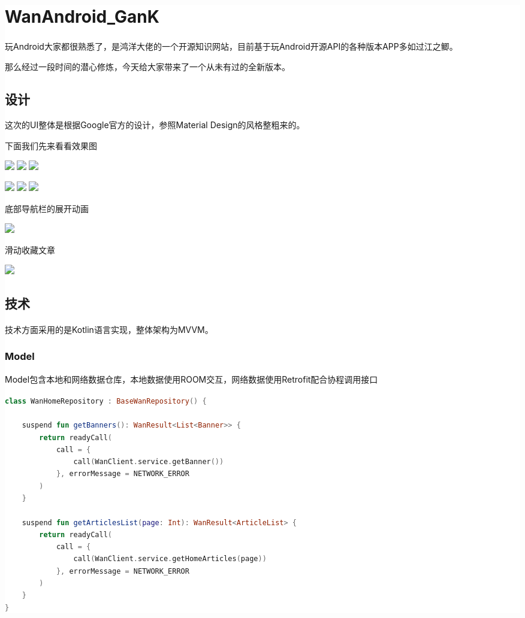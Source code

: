 # WanAndroid_GanK

玩Android大家都很熟悉了，是鸿洋大佬的一个开源知识网站，目前基于玩Android开源API的各种版本APP多如过江之鲫。

那么经过一段时间的潜心修炼，今天给大家带来了一个从未有过的全新版本。

## 设计

这次的UI整体是根据Google官方的设计，参照Material Design的风格整粗来的。

下面我们先来看看效果图

![](https://upload-images.jianshu.io/upload_images/15143432-cb49ba46bb74f3cb.png?imageMogr2/auto-orient/strip%7CimageView2/2/w/260)  ![](https://upload-images.jianshu.io/upload_images/15143432-f090a8366737cc37.png?imageMogr2/auto-orient/strip%7CimageView2/2/w/260)  ![](https://upload-images.jianshu.io/upload_images/15143432-835ce0baaf91024d.png?imageMogr2/auto-orient/strip%7CimageView2/2/w/260)

![](https://upload-images.jianshu.io/upload_images/15143432-86fcec8f3b701049.png?imageMogr2/auto-orient/strip%7CimageView2/2/w/260)  ![](https://upload-images.jianshu.io/upload_images/15143432-ba87a0ac73ef0809.png?imageMogr2/auto-orient/strip%7CimageView2/2/w/260)  ![](https://upload-images.jianshu.io/upload_images/15143432-2dfac741fd60ff61.png?imageMogr2/auto-orient/strip%7CimageView2/2/w/260)

底部导航栏的展开动画

<img src="https://upload-images.jianshu.io/upload_images/15143432-dc27fbe6e1dfbe0f.gif?imageMogr2/auto-orient/strip" width="35%" />

滑动收藏文章

<img src="https://upload-images.jianshu.io/upload_images/15143432-093d2c3eeb1f30e5.gif?imageMogr2/auto-orient/strip" width="35%" />



## 技术

技术方面采用的是Kotlin语言实现，整体架构为MVVM。

### Model

Model包含本地和网络数据仓库，本地数据使用ROOM交互，网络数据使用Retrofit配合协程调用接口

```kotlin
class WanHomeRepository : BaseWanRepository() {

    suspend fun getBanners(): WanResult<List<Banner>> {
        return readyCall(
            call = {
                call(WanClient.service.getBanner())
            }, errorMessage = NETWORK_ERROR
        )
    }

    suspend fun getArticlesList(page: Int): WanResult<ArticleList> {
        return readyCall(
            call = {
                call(WanClient.service.getHomeArticles(page))
            }, errorMessage = NETWORK_ERROR
        )
    }
}
```
